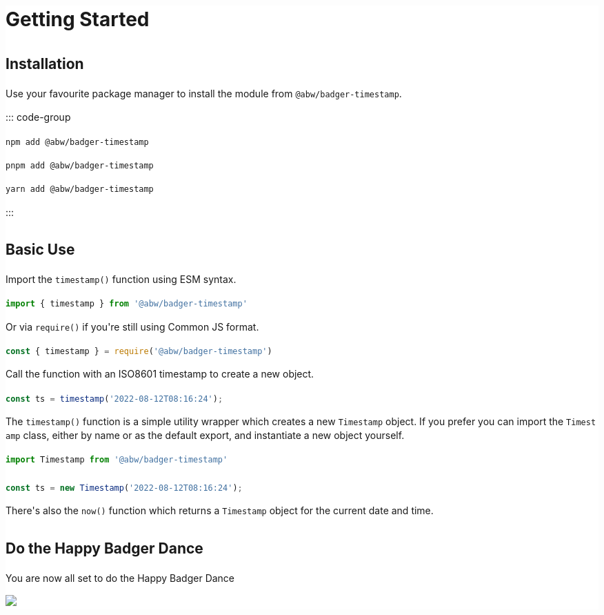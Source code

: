 # Getting Started

## Installation

Use your favourite package manager to install the module
from `@abw/badger-timestamp`.

::: code-group
```shell [npm]
npm add @abw/badger-timestamp
```
```shell [pnpm]
pnpm add @abw/badger-timestamp
```
```shell [yarn]
yarn add @abw/badger-timestamp
```
:::

## Basic Use

Import the `timestamp()` function using ESM syntax.

```js
import { timestamp } from '@abw/badger-timestamp'
```

Or via `require()` if you're still using Common JS format.

```js
const { timestamp } = require('@abw/badger-timestamp')
```

Call the function with an ISO8601 timestamp to create a new object.

```js
const ts = timestamp('2022-08-12T08:16:24');
```

The `timestamp()` function is a simple utility wrapper which creates
a new `Timestamp` object.  If you prefer you can import the `Timestamp`
class, either by name or as the default export, and instantiate a new
object yourself.

```js
import Timestamp from '@abw/badger-timestamp'

const ts = new Timestamp('2022-08-12T08:16:24');
```

There's also the `now()` function which returns a `Timestamp` object for
the current date and time.

## Do the Happy Badger Dance

You are now all set to do the Happy Badger Dance

<img src="/images/happy_badger_dance.gif" width="100%"/>
